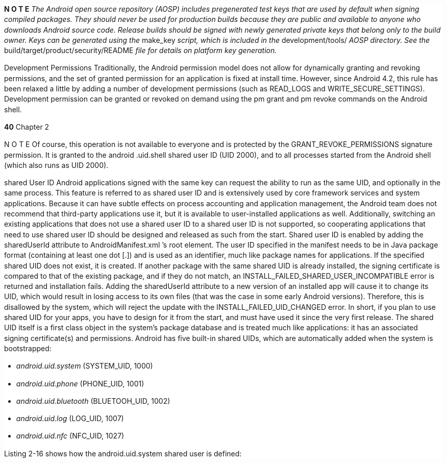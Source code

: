 **N O T E** _The Android open source repository (AOSP) includes pregenerated test keys that are used by default when signing compiled packages. They should never be used for production builds because they are public and available to anyone who downloads Android source code. Release builds should be signed with newly generated private keys that belong only to the build owner. Keys can be generated using the_ make_key _script, which is included in the_ development/tools/ _AOSP directory. See the_ build/target/product/security/README _file for details on platform key generation._ 

 Development Permissions Traditionally, the Android permission model does not allow for dynamically granting and revoking permissions, and the set of granted permission for an application is fixed at install time. However, since Android 4.2, this rule has been relaxed a little by adding a number of development permissions (such as READ_LOGS and WRITE_SECURE_SETTINGS). Development permission can be granted or revoked on demand using the pm grant and pm revoke commands on the Android shell. 


**40** Chapter 2 

 N O T E Of course, this operation is not available to everyone and is protected by the GRANT_REVOKE_PERMISSIONS signature permission. It is granted to the android .uid.shell shared user ID (UID 2000), and to all processes started from the Android shell (which also runs as UID 2000). 

 shared User ID Android applications signed with the same key can request the ability to run as the same UID, and optionally in the same process. This feature is referred to as shared user ID and is extensively used by core framework services and system applications. Because it can have subtle effects on process accounting and application management, the Android team does not recommend that third-party applications use it, but it is available to user-installed applications as well. Additionally, switching an existing applications that does not use a shared user ID to a shared user ID is not supported, so cooperating applications that need to use shared user ID should be designed and released as such from the start. Shared user ID is enabled by adding the sharedUserId attribute to AndroidManifest.xml ’s root element. The user ID specified in the manifest needs to be in Java package format (containing at least one dot [.]) and is used as an identifier, much like package names for applications. If the specified shared UID does not exist, it is created. If another package with the same shared UID is already installed, the signing certificate is compared to that of the existing package, and if they do not match, an INSTALL_FAILED_SHARED_USER_INCOMPATIBLE error is returned and installation fails. Adding the sharedUserId attribute to a new version of an installed app will cause it to change its UID, which would result in losing access to its own files (that was the case in some early Android versions). Therefore, this is disallowed by the system, which will reject the update with the INSTALL_FAILED_UID_CHANGED error. In short, if you plan to use shared UID for your apps, you have to design for it from the start, and must have used it since the very first release. The shared UID itself is a first class object in the system’s package database and is treated much like applications: it has an associated signing certificate(s) and permissions. Android has five built-in shared UIDs, which are automatically added when the system is bootstrapped: 

- _android.uid.system_ (SYSTEM_UID, 1000) 

- _android.uid.phone_ (PHONE_UID, 1001) 

- _android.uid.bluetooth_ (BLUETOOH_UID, 1002) 

- _android.uid.log_ (LOG_UID, 1007) 

- _android.uid.nfc_ (NFC_UID, 1027) 

 Listing 2-16 shows how the android.uid.system shared user is defined: 

 <shared-user name="android.uid.system" userId="1000"> <sigs count="1"> 

